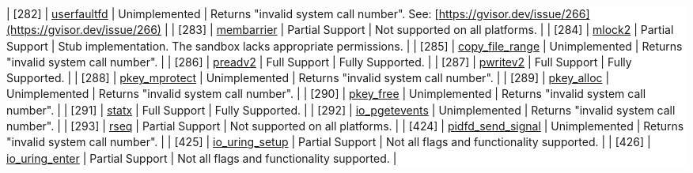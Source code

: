 | [282] | [userfaultfd](https://man7.org/linux/man-pages/man2/userfaultfd.2.html)                                     | Unimplemented   | Returns "invalid system call number". See: [https://gvisor.dev/issue/266](https://gvisor.dev/issue/266)                                                                                                                                  |
| [283] | [membarrier](https://man7.org/linux/man-pages/man2/membarrier.2.html)                                       | Partial Support | Not supported on all platforms.                                                                                                                                                                                                              |
| [284] | [mlock2](https://man7.org/linux/man-pages/man2/mlock2.2.html)                                               | Partial Support | Stub implementation. The sandbox lacks appropriate permissions.                                                                                                                                                                              |
| [285] | [copy_file_range](https://man7.org/linux/man-pages/man2/copy_file_range.2.html)                             | Unimplemented   | Returns "invalid system call number".                                                                                                                                                                                                        |
| [286] | [preadv2](https://man7.org/linux/man-pages/man2/preadv2.2.html)                                             | Full Support    | Fully Supported.                                                                                                                                                                                                                             |
| [287] | [pwritev2](https://man7.org/linux/man-pages/man2/pwritev2.2.html)                                           | Full Support    | Fully Supported.                                                                                                                                                                                                                             |
| [288] | [pkey_mprotect](https://man7.org/linux/man-pages/man2/pkey_mprotect.2.html)                                 | Unimplemented   | Returns "invalid system call number".                                                                                                                                                                                                        |
| [289] | [pkey_alloc](https://man7.org/linux/man-pages/man2/pkey_alloc.2.html)                                       | Unimplemented   | Returns "invalid system call number".                                                                                                                                                                                                        |
| [290] | [pkey_free](https://man7.org/linux/man-pages/man2/pkey_free.2.html)                                         | Unimplemented   | Returns "invalid system call number".                                                                                                                                                                                                        |
| [291] | [statx](https://man7.org/linux/man-pages/man2/statx.2.html)                                                 | Full Support    | Fully Supported.                                                                                                                                                                                                                             |
| [292] | [io_pgetevents](https://man7.org/linux/man-pages/man2/syscalls.2.html)                                     | Unimplemented   | Returns "invalid system call number".                                                                                                                                                                                                        |
| [293] | [rseq](https://man7.org/linux/man-pages/man2/syscalls.2.html)                                              | Partial Support | Not supported on all platforms.                                                                                                                                                                                                              |
| [424] | [pidfd_send_signal](https://man7.org/linux/man-pages/man2/pidfd_send_signal.2.html)                         | Unimplemented   | Returns "invalid system call number".                                                                                                                                                                                                        |
| [425] | [io_uring_setup](https://manpages.debian.org/buster-backports/liburing-dev/io_uring_setup.2.en.html)       | Partial Support | Not all flags and functionality supported.                                                                                                                                                                                                   |
| [426] | [io_uring_enter](https://manpages.debian.org/buster-backports/liburing-dev/io_uring_enter.2.en.html)       | Partial Support | Not all flags and functionality supported.                                                                                                                                                                                                   |